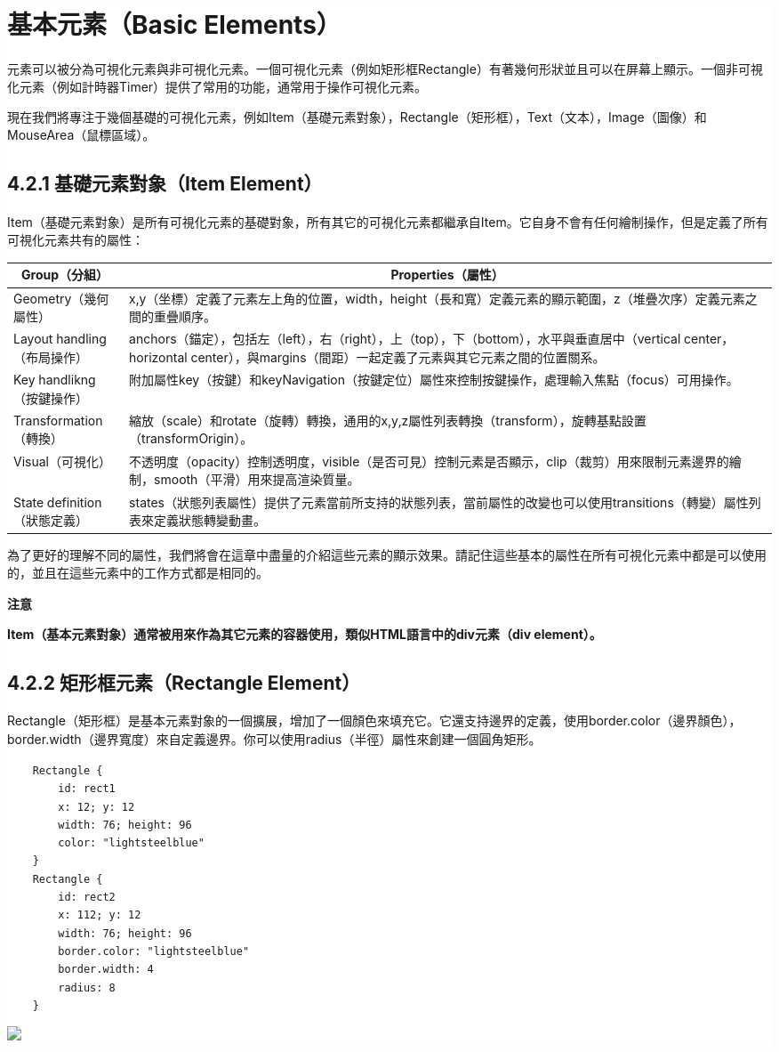 # 基本元素（Basic Elements）

元素可以被分為可視化元素與非可視化元素。一個可視化元素（例如矩形框Rectangle）有著幾何形狀並且可以在屏幕上顯示。一個非可視化元素（例如計時器Timer）提供了常用的功能，通常用于操作可視化元素。

現在我們將專注于幾個基礎的可視化元素，例如Item（基礎元素對象），Rectangle（矩形框），Text（文本），Image（圖像）和MouseArea（鼠標區域）。

## 4.2.1 基礎元素對象（Item Element）

Item（基礎元素對象）是所有可視化元素的基礎對象，所有其它的可視化元素都繼承自Item。它自身不會有任何繪制操作，但是定義了所有可視化元素共有的屬性：

| Group（分組） | 	Properties（屬性） |
| -- | -- |
| Geometry（幾何屬性） | x,y（坐標）定義了元素左上角的位置，width，height（長和寬）定義元素的顯示範圍，z（堆疊次序）定義元素之間的重疊順序。 |
| Layout handling（布局操作）| anchors（錨定），包括左（left），右（right），上（top），下（bottom），水平與垂直居中（vertical center，horizontal center），與margins（間距）一起定義了元素與其它元素之間的位置關系。 |
| Key handlikng（按鍵操作） | 附加屬性key（按鍵）和keyNavigation（按鍵定位）屬性來控制按鍵操作，處理輸入焦點（focus）可用操作。 |
| Transformation（轉換） | 縮放（scale）和rotate（旋轉）轉換，通用的x,y,z屬性列表轉換（transform），旋轉基點設置（transformOrigin）。 |
| Visual（可視化） | 不透明度（opacity）控制透明度，visible（是否可見）控制元素是否顯示，clip（裁剪）用來限制元素邊界的繪制，smooth（平滑）用來提高渲染質量。 |
| State definition（狀態定義） | states（狀態列表屬性）提供了元素當前所支持的狀態列表，當前屬性的改變也可以使用transitions（轉變）屬性列表來定義狀態轉變動畫。 |

為了更好的理解不同的屬性，我們將會在這章中盡量的介紹這些元素的顯示效果。請記住這些基本的屬性在所有可視化元素中都是可以使用的，並且在這些元素中的工作方式都是相同的。

**注意**

**Item（基本元素對象）通常被用來作為其它元素的容器使用，類似HTML語言中的div元素（div element）。**

## 4.2.2 矩形框元素（Rectangle Element）

Rectangle（矩形框）是基本元素對象的一個擴展，增加了一個顏色來填充它。它還支持邊界的定義，使用border.color（邊界顏色），border.width（邊界寬度）來自定義邊界。你可以使用radius（半徑）屬性來創建一個圓角矩形。

```
    Rectangle {
        id: rect1
        x: 12; y: 12
        width: 76; height: 96
        color: "lightsteelblue"
    }
    Rectangle {
        id: rect2
        x: 112; y: 12
        width: 76; height: 96
        border.color: "lightsteelblue"
        border.width: 4
        radius: 8
    }
```

![](http://qmlbook.org/_images/rectangle2.png)

